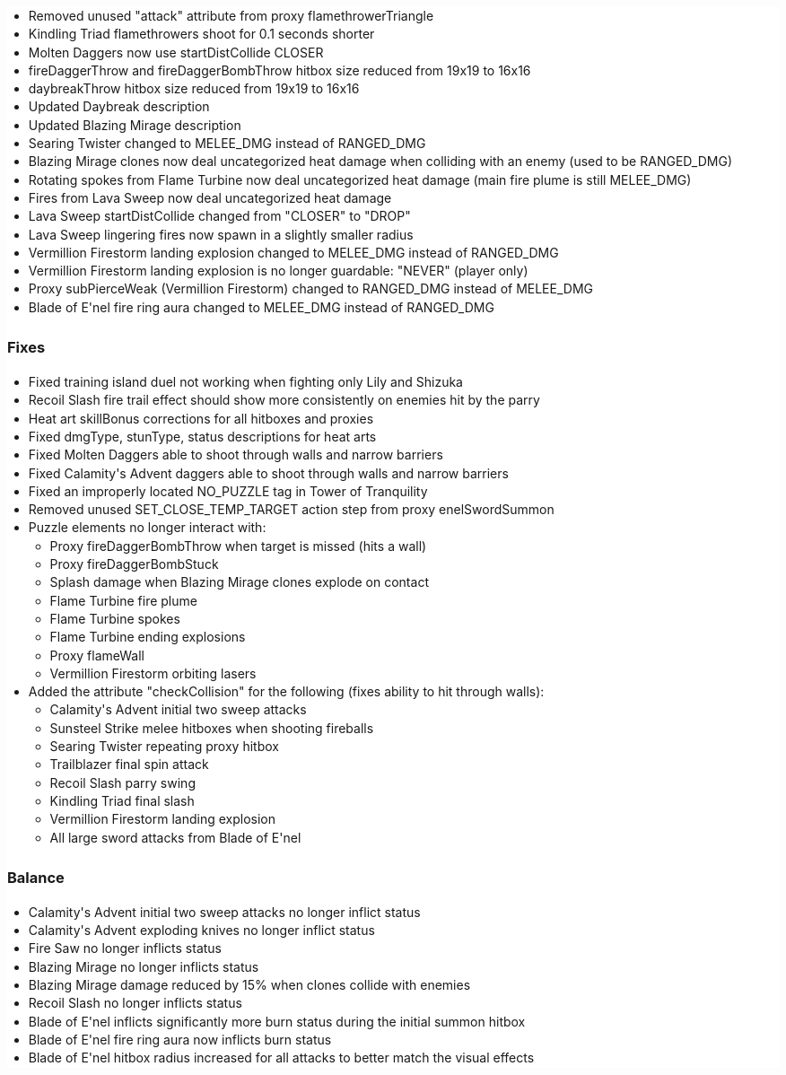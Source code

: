 - Removed unused "attack" attribute from proxy flamethrowerTriangle
- Kindling Triad flamethrowers shoot for 0.1 seconds shorter
- Molten Daggers now use startDistCollide CLOSER
- fireDaggerThrow and fireDaggerBombThrow hitbox size reduced from 19x19 to 16x16
- daybreakThrow hitbox size reduced from 19x19 to 16x16
- Updated Daybreak description
- Updated Blazing Mirage description
- Searing Twister changed to MELEE_DMG instead of RANGED_DMG
- Blazing Mirage clones now deal uncategorized heat damage when colliding with an enemy (used to be RANGED_DMG)
- Rotating spokes from Flame Turbine now deal uncategorized heat damage (main fire plume is still MELEE_DMG)
- Fires from Lava Sweep now deal uncategorized heat damage
- Lava Sweep startDistCollide changed from "CLOSER" to "DROP"
- Lava Sweep lingering fires now spawn in a slightly smaller radius
- Vermillion Firestorm landing explosion changed to MELEE_DMG instead of RANGED_DMG
- Vermillion Firestorm landing explosion is no longer guardable: "NEVER" (player only)
- Proxy subPierceWeak (Vermillion Firestorm) changed to RANGED_DMG instead of MELEE_DMG
- Blade of E'nel fire ring aura changed to MELEE_DMG instead of RANGED_DMG
### Fixes
- Fixed training island duel not working when fighting only Lily and Shizuka
- Recoil Slash fire trail effect should show more consistently on enemies hit by the parry
- Heat art skillBonus corrections for all hitboxes and proxies
- Fixed dmgType, stunType, status descriptions for heat arts
- Fixed Molten Daggers able to shoot through walls and narrow barriers
- Fixed Calamity's Advent daggers able to shoot through walls and narrow barriers
- Fixed an improperly located NO_PUZZLE tag in Tower of Tranquility
- Removed unused SET_CLOSE_TEMP_TARGET action step from proxy enelSwordSummon
- Puzzle elements no longer interact with:
   - Proxy fireDaggerBombThrow when target is missed (hits a wall)
   - Proxy fireDaggerBombStuck
   - Splash damage when Blazing Mirage clones explode on contact
   - Flame Turbine fire plume
   - Flame Turbine spokes
   - Flame Turbine ending explosions
   - Proxy flameWall
   - Vermillion Firestorm orbiting lasers
- Added the attribute "checkCollision" for the following (fixes ability to hit through walls):
   - Calamity's Advent initial two sweep attacks
   - Sunsteel Strike melee hitboxes when shooting fireballs
   - Searing Twister repeating proxy hitbox
   - Trailblazer final spin attack
   - Recoil Slash parry swing
   - Kindling Triad final slash
   - Vermillion Firestorm landing explosion
   - All large sword attacks from Blade of E'nel
### Balance
- Calamity's Advent initial two sweep attacks no longer inflict status
- Calamity's Advent exploding knives no longer inflict status
- Fire Saw no longer inflicts status
- Blazing Mirage no longer inflicts status
- Blazing Mirage damage reduced by 15% when clones collide with enemies
- Recoil Slash no longer inflicts status
- Blade of E'nel inflicts significantly more burn status during the initial summon hitbox
- Blade of E'nel fire ring aura now inflicts burn status
- Blade of E'nel hitbox radius increased for all attacks to better match the visual effects
